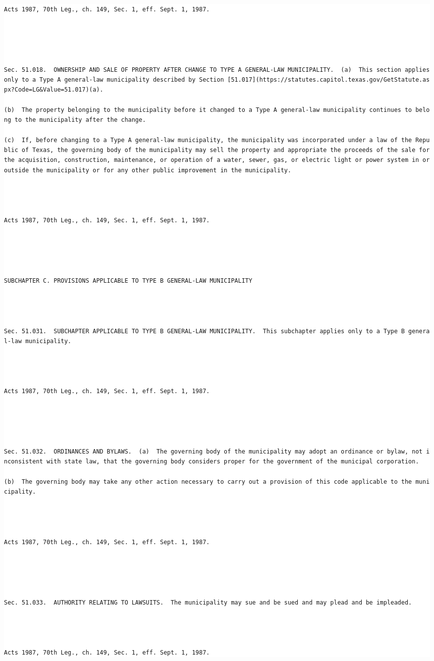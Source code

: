    
    
    
    Acts 1987, 70th Leg., ch. 149, Sec. 1, eff. Sept. 1, 1987.
    
    
    
    
    
    Sec. 51.018.  OWNERSHIP AND SALE OF PROPERTY AFTER CHANGE TO TYPE A GENERAL-LAW MUNICIPALITY.  (a)  This section applies only to a Type A general-law municipality described by Section [51.017](https://statutes.capitol.texas.gov/GetStatute.aspx?Code=LG&Value=51.017)(a).
    
    (b)  The property belonging to the municipality before it changed to a Type A general-law municipality continues to belong to the municipality after the change.
    
    (c)  If, before changing to a Type A general-law municipality, the municipality was incorporated under a law of the Republic of Texas, the governing body of the municipality may sell the property and appropriate the proceeds of the sale for the acquisition, construction, maintenance, or operation of a water, sewer, gas, or electric light or power system in or outside the municipality or for any other public improvement in the municipality.
    
    
    
    
    Acts 1987, 70th Leg., ch. 149, Sec. 1, eff. Sept. 1, 1987.
    
    
    
    
    
    SUBCHAPTER C. PROVISIONS APPLICABLE TO TYPE B GENERAL-LAW MUNICIPALITY
    
      
    
    
    Sec. 51.031.  SUBCHAPTER APPLICABLE TO TYPE B GENERAL-LAW MUNICIPALITY.  This subchapter applies only to a Type B general-law municipality.
    
    
    
    
    Acts 1987, 70th Leg., ch. 149, Sec. 1, eff. Sept. 1, 1987.
    
    
    
    
    
    Sec. 51.032.  ORDINANCES AND BYLAWS.  (a)  The governing body of the municipality may adopt an ordinance or bylaw, not inconsistent with state law, that the governing body considers proper for the government of the municipal corporation.
    
    (b)  The governing body may take any other action necessary to carry out a provision of this code applicable to the municipality.
    
    
    
    
    Acts 1987, 70th Leg., ch. 149, Sec. 1, eff. Sept. 1, 1987.
    
    
    
    
    
    Sec. 51.033.  AUTHORITY RELATING TO LAWSUITS.  The municipality may sue and be sued and may plead and be impleaded.
    
    
    
    
    Acts 1987, 70th Leg., ch. 149, Sec. 1, eff. Sept. 1, 1987.
    